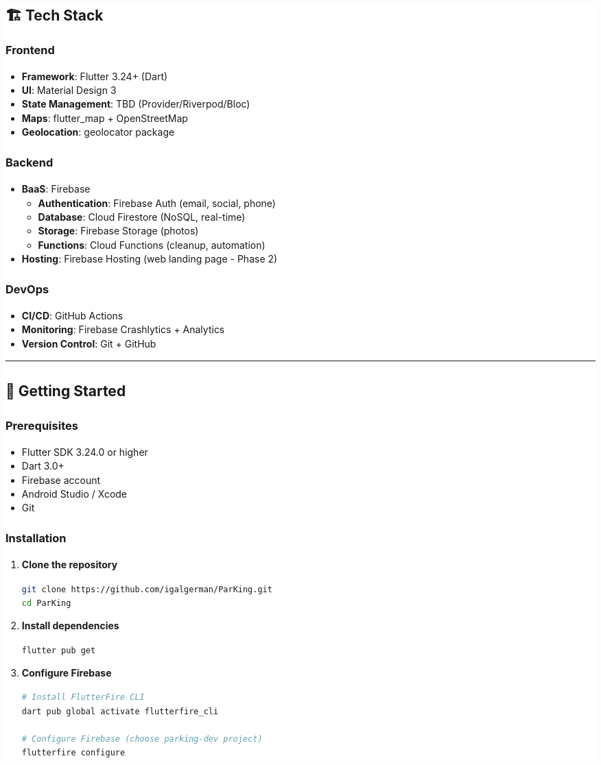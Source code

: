 
## 🏗️ Tech Stack

### Frontend
- **Framework**: Flutter 3.24+ (Dart)
- **UI**: Material Design 3
- **State Management**: TBD (Provider/Riverpod/Bloc)
- **Maps**: flutter_map + OpenStreetMap
- **Geolocation**: geolocator package

### Backend
- **BaaS**: Firebase
  - **Authentication**: Firebase Auth (email, social, phone)
  - **Database**: Cloud Firestore (NoSQL, real-time)
  - **Storage**: Firebase Storage (photos)
  - **Functions**: Cloud Functions (cleanup, automation)
- **Hosting**: Firebase Hosting (web landing page - Phase 2)

### DevOps
- **CI/CD**: GitHub Actions
- **Monitoring**: Firebase Crashlytics + Analytics
- **Version Control**: Git + GitHub

---

## 🚀 Getting Started

### Prerequisites

- Flutter SDK 3.24.0 or higher
- Dart 3.0+
- Firebase account
- Android Studio / Xcode
- Git

### Installation

1. **Clone the repository**
   ```bash
   git clone https://github.com/igalgerman/ParKing.git
   cd ParKing
   ```

2. **Install dependencies**
   ```bash
   flutter pub get
   ```

3. **Configure Firebase**
   ```bash
   # Install FlutterFire CLI
   dart pub global activate flutterfire_cli
   
   # Configure Firebase (choose parking-dev project)
   flutterfire configure
   ```
